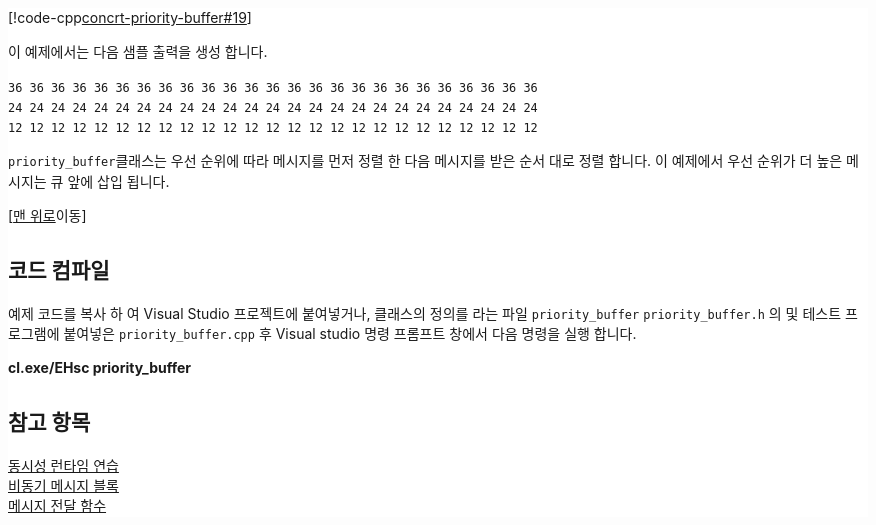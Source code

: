 [!code-cpp[concrt-priority-buffer#19](../../parallel/concrt/codesnippet/cpp/walkthrough-creating-a-custom-message-block_20.cpp)]

이 예제에서는 다음 샘플 출력을 생성 합니다.

```Output
36 36 36 36 36 36 36 36 36 36 36 36 36 36 36 36 36 36 36 36 36 36 36 36 36
24 24 24 24 24 24 24 24 24 24 24 24 24 24 24 24 24 24 24 24 24 24 24 24 24
12 12 12 12 12 12 12 12 12 12 12 12 12 12 12 12 12 12 12 12 12 12 12 12 12
```

`priority_buffer`클래스는 우선 순위에 따라 메시지를 먼저 정렬 한 다음 메시지를 받은 순서 대로 정렬 합니다. 이 예제에서 우선 순위가 더 높은 메시지는 큐 앞에 삽입 됩니다.

[[맨 위로](#top)이동]

## <a name="compiling-the-code"></a>코드 컴파일

예제 코드를 복사 하 여 Visual Studio 프로젝트에 붙여넣거나, 클래스의 정의를 라는 파일 `priority_buffer` `priority_buffer.h` 의 및 테스트 프로그램에 붙여넣은 `priority_buffer.cpp` 후 Visual studio 명령 프롬프트 창에서 다음 명령을 실행 합니다.

**cl.exe/EHsc priority_buffer**

## <a name="see-also"></a>참고 항목

[동시성 런타임 연습](../../parallel/concrt/concurrency-runtime-walkthroughs.md)<br/>
[비동기 메시지 블록](../../parallel/concrt/asynchronous-message-blocks.md)<br/>
[메시지 전달 함수](../../parallel/concrt/message-passing-functions.md)

